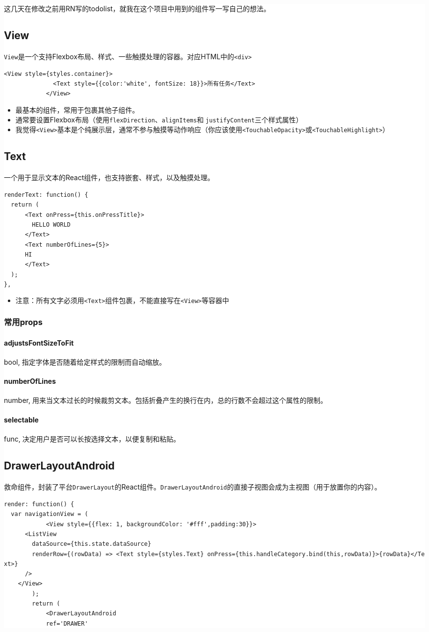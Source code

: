 这几天在修改之前用RN写的todolist，就我在这个项目中用到的组件写一写自己的想法。

## View

`View`是一个支持Flexbox布局、样式、一些触摸处理的容器。对应HTML中的`<div>`

```JSX
<View style={styles.container}>
              <Text style={{color:'white', fontSize: 18}}>所有任务</Text>
            </View>
```

+ 最基本的组件，常用于包裹其他子组件。
+ 通常要设置Flexbox布局（使用`flexDirection`、`alignItems`和 `justifyContent`三个样式属性）
+ 我觉得`<View>`基本是个纯展示层，通常不参与触摸等动作响应（你应该使用`<TouchableOpacity>`或`<TouchableHighlight>`）

## Text

一个用于显示文本的React组件，也支持嵌套、样式，以及触摸处理。

```JSX
renderText: function() {
  return (
      <Text onPress={this.onPressTitle}>
        HELLO WORLD
      </Text>
      <Text numberOfLines={5}>
      HI
      </Text>
  );
},
```

+ 注意：所有文字必须用`<Text>`组件包裹，不能直接写在`<View>`等容器中

### 常用props

#### adjustsFontSizeToFit

bool, 指定字体是否随着给定样式的限制而自动缩放。

#### numberOfLines

number, 用来当文本过长的时候裁剪文本。包括折叠产生的换行在内，总的行数不会超过这个属性的限制。

#### selectable

func, 决定用户是否可以长按选择文本，以便复制和粘贴。

## DrawerLayoutAndroid

救命组件，封装了平台`DrawerLayout`的React组件。`DrawerLayoutAndroid`的直接子视图会成为主视图（用于放置你的内容）。

```JSX
render: function() {
  var navigationView = (
			<View style={{flex: 1, backgroundColor: '#fff',padding:30}}>
      <ListView
        dataSource={this.state.dataSource}
        renderRow={(rowData) => <Text style={styles.Text} onPress={this.handleCategory.bind(this,rowData)}>{rowData}</Text>}
      />
    </View>
		);
		return (
			<DrawerLayoutAndroid
			ref='DRAWER'
```